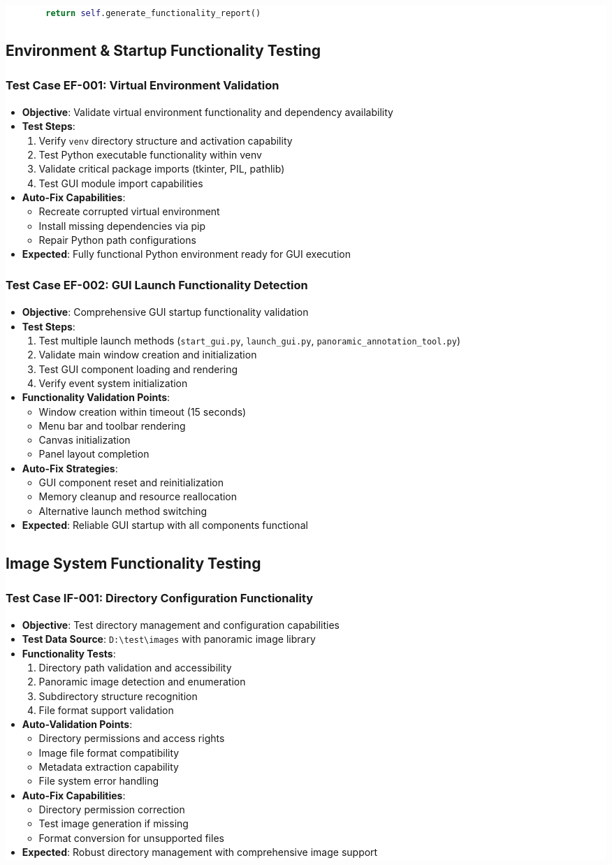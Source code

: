 ```python
        return self.generate_functionality_report()
```

## Environment & Startup Functionality Testing

### Test Case EF-001: Virtual Environment Validation
- **Objective**: Validate virtual environment functionality and dependency availability
- **Test Steps**:
  1. Verify `venv` directory structure and activation capability
  2. Test Python executable functionality within venv
  3. Validate critical package imports (tkinter, PIL, pathlib)
  4. Test GUI module import capabilities
- **Auto-Fix Capabilities**:
  - Recreate corrupted virtual environment
  - Install missing dependencies via pip
  - Repair Python path configurations
- **Expected**: Fully functional Python environment ready for GUI execution

### Test Case EF-002: GUI Launch Functionality Detection
- **Objective**: Comprehensive GUI startup functionality validation
- **Test Steps**:
  1. Test multiple launch methods (`start_gui.py`, `launch_gui.py`, `panoramic_annotation_tool.py`)
  2. Validate main window creation and initialization
  3. Test GUI component loading and rendering
  4. Verify event system initialization
- **Functionality Validation Points**:
  - Window creation within timeout (15 seconds)
  - Menu bar and toolbar rendering
  - Canvas initialization
  - Panel layout completion
- **Auto-Fix Strategies**:
  - GUI component reset and reinitialization
  - Memory cleanup and resource reallocation
  - Alternative launch method switching
- **Expected**: Reliable GUI startup with all components functional

## Image System Functionality Testing

### Test Case IF-001: Directory Configuration Functionality
- **Objective**: Test directory management and configuration capabilities
- **Test Data Source**: `D:\test\images` with panoramic image library
- **Functionality Tests**:
  1. Directory path validation and accessibility
  2. Panoramic image detection and enumeration
  3. Subdirectory structure recognition
  4. File format support validation
- **Auto-Validation Points**:
  - Directory permissions and access rights
  - Image file format compatibility
  - Metadata extraction capability
  - File system error handling
- **Auto-Fix Capabilities**:
  - Directory permission correction
  - Test image generation if missing
  - Format conversion for unsupported files
- **Expected**: Robust directory management with comprehensive image support
